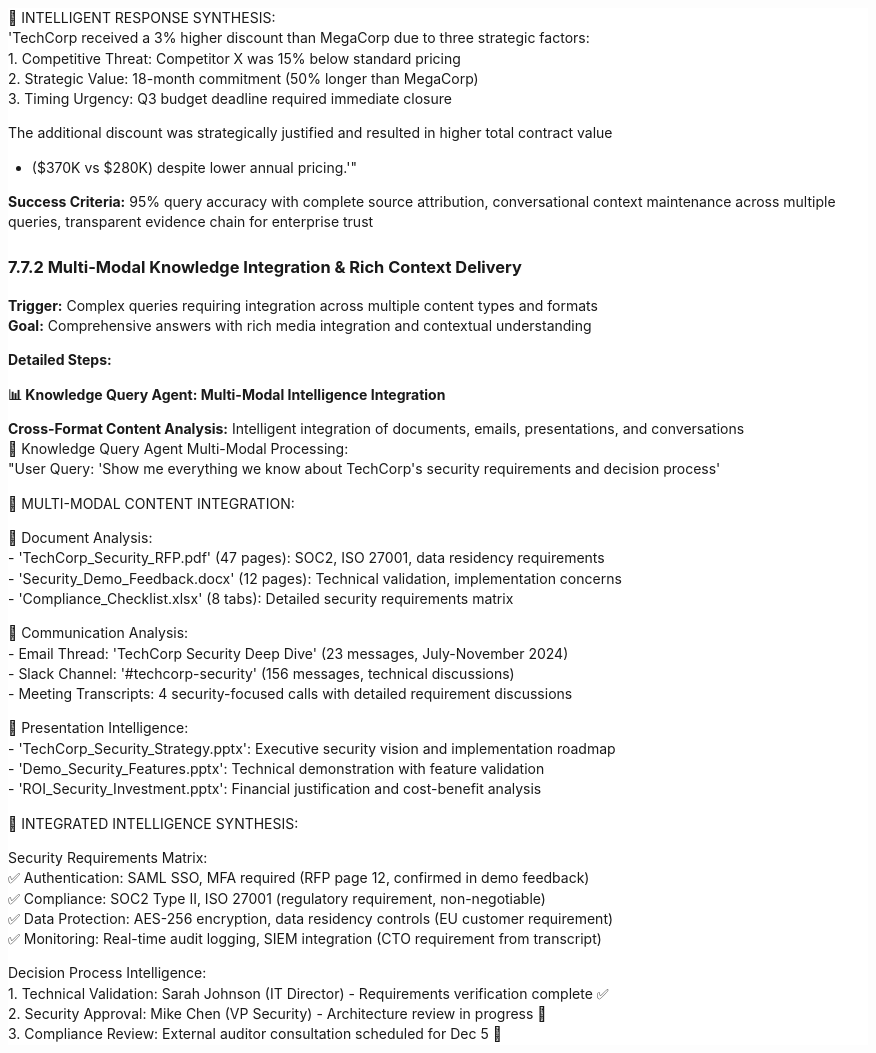  🎯 INTELLIGENT RESPONSE SYNTHESIS:  
 'TechCorp received a 3% higher discount than MegaCorp due to three strategic factors:  
 1\. Competitive Threat: Competitor X was 15% below standard pricing  
 2\. Strategic Value: 18-month commitment (50% longer than MegaCorp)   
 3\. Timing Urgency: Q3 budget deadline required immediate closure  
   
 The additional discount was strategically justified and resulted in higher total contract value 

*  ($370K vs $280K) despite lower annual pricing.'"

**Success Criteria:** 95% query accuracy with complete source attribution, conversational context maintenance across multiple queries, transparent evidence chain for enterprise trust

### **7.7.2 Multi-Modal Knowledge Integration & Rich Context Delivery**

**Trigger:** Complex queries requiring integration across multiple content types and formats  
 **Goal:** Comprehensive answers with rich media integration and contextual understanding

**Detailed Steps:**

**📊 Knowledge Query Agent: Multi-Modal Intelligence Integration**

**Cross-Format Content Analysis:** Intelligent integration of documents, emails, presentations, and conversations  
 🤖 Knowledge Query Agent Multi-Modal Processing:  
"User Query: 'Show me everything we know about TechCorp's security requirements and decision process'  
   
 🔄 MULTI-MODAL CONTENT INTEGRATION:  
   
 📄 Document Analysis:  
 \- 'TechCorp\_Security\_RFP.pdf' (47 pages): SOC2, ISO 27001, data residency requirements  
 \- 'Security\_Demo\_Feedback.docx' (12 pages): Technical validation, implementation concerns  
 \- 'Compliance\_Checklist.xlsx' (8 tabs): Detailed security requirements matrix  
   
 💬 Communication Analysis:  
 \- Email Thread: 'TechCorp Security Deep Dive' (23 messages, July-November 2024\)  
 \- Slack Channel: '\#techcorp-security' (156 messages, technical discussions)  
 \- Meeting Transcripts: 4 security-focused calls with detailed requirement discussions  
   
 🎯 Presentation Intelligence:  
 \- 'TechCorp\_Security\_Strategy.pptx': Executive security vision and implementation roadmap  
 \- 'Demo\_Security\_Features.pptx': Technical demonstration with feature validation  
 \- 'ROI\_Security\_Investment.pptx': Financial justification and cost-benefit analysis  
   
 🧠 INTEGRATED INTELLIGENCE SYNTHESIS:  
   
 Security Requirements Matrix:  
 ✅ Authentication: SAML SSO, MFA required (RFP page 12, confirmed in demo feedback)  
 ✅ Compliance: SOC2 Type II, ISO 27001 (regulatory requirement, non-negotiable)  
 ✅ Data Protection: AES-256 encryption, data residency controls (EU customer requirement)  
 ✅ Monitoring: Real-time audit logging, SIEM integration (CTO requirement from transcript)  
   
 Decision Process Intelligence:  
 1\. Technical Validation: Sarah Johnson (IT Director) \- Requirements verification complete ✅  
 2\. Security Approval: Mike Chen (VP Security) \- Architecture review in progress 🔄  
 3\. Compliance Review: External auditor consultation scheduled for Dec 5 📅
